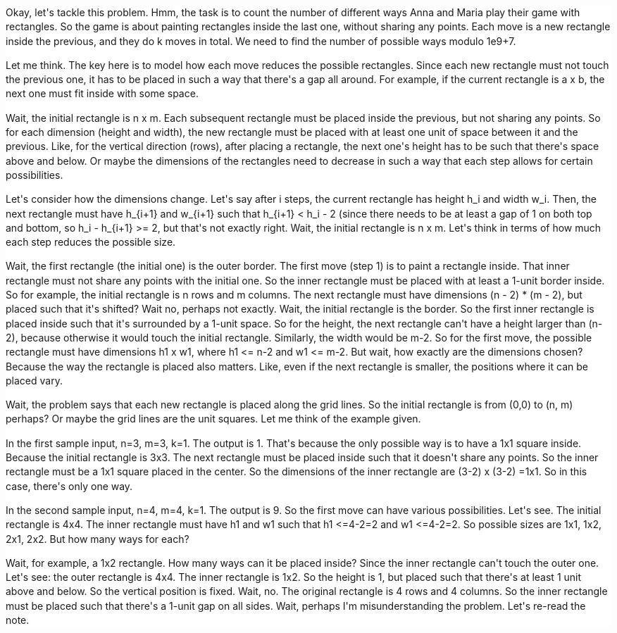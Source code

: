 <think>
Okay, let's tackle this problem. Hmm, the task is to count the number of different ways Anna and Maria play their game with rectangles. So the game is about painting rectangles inside the last one, without sharing any points. Each move is a new rectangle inside the previous, and they do k moves in total. We need to find the number of possible ways modulo 1e9+7.

Let me think. The key here is to model how each move reduces the possible rectangles. Since each new rectangle must not touch the previous one, it has to be placed in such a way that there's a gap all around. For example, if the current rectangle is a x b, the next one must fit inside with some space.

Wait, the initial rectangle is n x m. Each subsequent rectangle must be placed inside the previous, but not sharing any points. So for each dimension (height and width), the new rectangle must be placed with at least one unit of space between it and the previous. Like, for the vertical direction (rows), after placing a rectangle, the next one's height has to be such that there's space above and below. Or maybe the dimensions of the rectangles need to decrease in such a way that each step allows for certain possibilities.

Let's consider how the dimensions change. Let's say after i steps, the current rectangle has height h_i and width w_i. Then, the next rectangle must have h_{i+1} and w_{i+1} such that h_{i+1} < h_i - 2 (since there needs to be at least a gap of 1 on both top and bottom, so h_i - h_{i+1} >= 2, but that's not exactly right. Wait, the initial rectangle is n x m. Let's think in terms of how much each step reduces the possible size.

Wait, the first rectangle (the initial one) is the outer border. The first move (step 1) is to paint a rectangle inside. That inner rectangle must not share any points with the initial one. So the inner rectangle must be placed with at least a 1-unit border inside. So for example, the initial rectangle is n rows and m columns. The next rectangle must have dimensions (n - 2) * (m - 2), but placed such that it's shifted? Wait no, perhaps not exactly. Wait, the initial rectangle is the border. So the first inner rectangle is placed inside such that it's surrounded by a 1-unit space. So for the height, the next rectangle can't have a height larger than (n-2), because otherwise it would touch the initial rectangle. Similarly, the width would be m-2. So for the first move, the possible rectangle must have dimensions h1 x w1, where h1 <= n-2 and w1 <= m-2. But wait, how exactly are the dimensions chosen? Because the way the rectangle is placed also matters. Like, even if the next rectangle is smaller, the positions where it can be placed vary.

Wait, the problem says that each new rectangle is placed along the grid lines. So the initial rectangle is from (0,0) to (n, m) perhaps? Or maybe the grid lines are the unit squares. Let me think of the example given.

In the first sample input, n=3, m=3, k=1. The output is 1. That's because the only possible way is to have a 1x1 square inside. Because the initial rectangle is 3x3. The next rectangle must be placed inside such that it doesn't share any points. So the inner rectangle must be a 1x1 square placed in the center. So the dimensions of the inner rectangle are (3-2) x (3-2) =1x1. So in this case, there's only one way.

In the second sample input, n=4, m=4, k=1. The output is 9. So the first move can have various possibilities. Let's see. The initial rectangle is 4x4. The inner rectangle must have h1 and w1 such that h1 <=4-2=2 and w1 <=4-2=2. So possible sizes are 1x1, 1x2, 2x1, 2x2. But how many ways for each?

Wait, for example, a 1x2 rectangle. How many ways can it be placed inside? Since the inner rectangle can't touch the outer one. Let's see: the outer rectangle is 4x4. The inner rectangle is 1x2. So the height is 1, but placed such that there's at least 1 unit above and below. So the vertical position is fixed. Wait, no. The original rectangle is 4 rows and 4 columns. So the inner rectangle must be placed such that there's a 1-unit gap on all sides. Wait, perhaps I'm misunderstanding the problem. Let's re-read the note.
